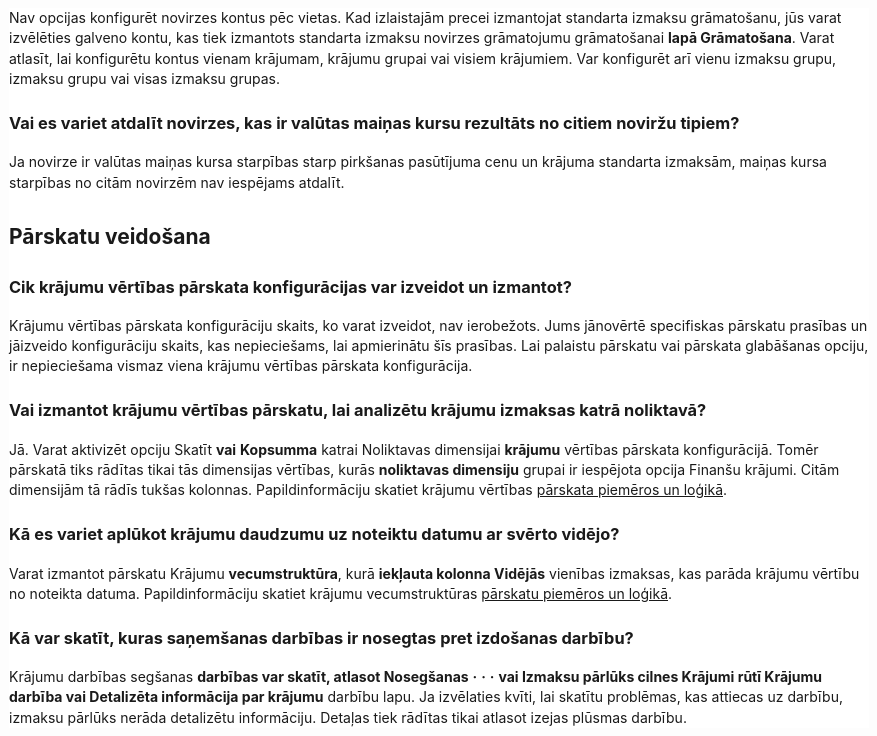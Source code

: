 Nav opcijas konfigurēt novirzes kontus pēc vietas. Kad izlaistajām precei izmantojat standarta izmaksu grāmatošanu, jūs varat izvēlēties galveno kontu, kas tiek izmantots standarta izmaksu novirzes grāmatojumu grāmatošanai **lapā Grāmatošana**. Varat atlasīt, lai konfigurētu kontus vienam krājumam, krājumu grupai vai visiem krājumiem. Var konfigurēt arī vienu izmaksu grupu, izmaksu grupu vai visas izmaksu grupas.

### <a name="can-i-separate-variances-that-are-the-result-of-currency-exchange-rates-from-other-types-of-variances"></a>Vai es variet atdalīt novirzes, kas ir valūtas maiņas kursu rezultāts no citiem noviržu tipiem?

Ja novirze ir valūtas maiņas kursa starpības starp pirkšanas pasūtījuma cenu un krājuma standarta izmaksām, maiņas kursa starpības no citām novirzēm nav iespējams atdalīt.

## <a name="reporting"></a>Pārskatu veidošana

### <a name="how-many-inventory-value-report-configurations-can-i-create-and-use"></a>Cik krājumu vērtības pārskata konfigurācijas var izveidot un izmantot?

Krājumu vērtības pārskata konfigurāciju skaits, ko varat izveidot, nav ierobežots. Jums jānovērtē specifiskas pārskatu prasības un jāizveido konfigurāciju skaits, kas nepieciešams, lai apmierinātu šīs prasības. Lai palaistu pārskatu vai pārskata glabāšanas opciju, ir nepieciešama vismaz viena krājumu vērtības pārskata konfigurācija.

### <a name="can-i-use-the-inventory-value-report-to-analyze-the-cost-of-an-item-in-each-warehouse"></a>Vai izmantot krājumu vērtības pārskatu, lai analizētu krājumu izmaksas katrā noliktavā?

Jā. Varat aktivizēt opciju Skatīt **vai** **Kopsumma** katrai Noliktavas dimensijai **krājumu** vērtības pārskata konfigurācijā. Tomēr pārskatā tiks rādītas tikai tās dimensijas vērtības, kurās **noliktavas dimensiju** grupai ir iespējota opcija Finanšu krājumi. Citām dimensijām tā rādīs tukšas kolonnas. Papildinformāciju skatiet krājumu vērtības [pārskata piemēros un loģikā](inventory-value-report-examples.md).

### <a name="how-can-i-view-the-inventory-quantity-as-of-a-specific-date-with-the-weighted-average"></a>Kā es variet aplūkot krājumu daudzumu uz noteiktu datumu ar svērto vidējo?

Varat izmantot pārskatu Krājumu **vecumstruktūra**, kurā **iekļauta kolonna Vidējās** vienības izmaksas, kas parāda krājumu vērtību no noteikta datuma. Papildinformāciju skatiet krājumu vecumstruktūras [pārskatu piemēros un loģikā](inventory-aging-report.md).

### <a name="how-can-i-view-which-receipt-transactions-are-settled-against-an-issue-transaction"></a>Kā var skatīt, kuras saņemšanas darbības ir nosegtas pret izdošanas darbību?

Krājumu darbības segšanas **darbības var skatīt, atlasot Nosegšanas** **·** **·** **·** **vai Izmaksu pārlūks cilnes Krājumi rūtī Krājumu darbība vai Detalizēta informācija par krājumu** darbību lapu. Ja izvēlaties kvīti, lai skatītu problēmas, kas attiecas uz darbību, izmaksu pārlūks nerāda detalizētu informāciju. Detaļas tiek rādītas tikai atlasot izejas plūsmas darbību.
